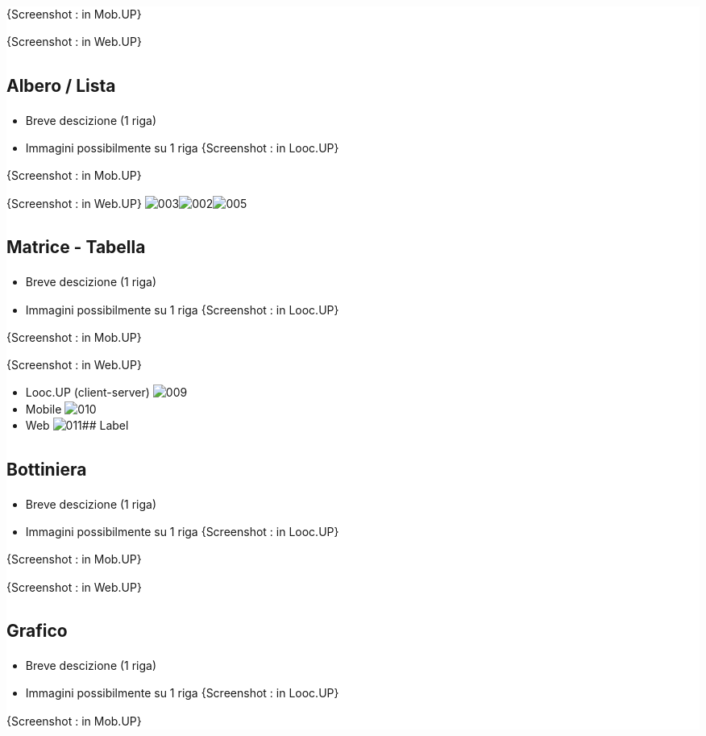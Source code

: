 {Screenshot :  in Mob.UP}

{Screenshot :  in Web.UP}


## Albero / Lista

-  Breve descizione (1 riga)

-  Immagini possibilmente su 1 riga
{Screenshot :  in Looc.UP}

{Screenshot :  in Mob.UP}

{Screenshot :  in Web.UP}
![003](https://doc.smeup.com/immagini/A£SHCI/003.png)![002](https://doc.smeup.com/immagini/A£SHCI/002.png)![005](https://doc.smeup.com/immagini/A£SHCI/005.png)


## Matrice - Tabella

-  Breve descizione (1 riga)

-  Immagini possibilmente su 1 riga
{Screenshot :  in Looc.UP}

{Screenshot :  in Mob.UP}

{Screenshot :  in Web.UP}

-  Looc.UP (client-server)
![009](https://doc.smeup.com/immagini/A£SHCI/009.png)
-  Mobile
![010](https://doc.smeup.com/immagini/A£SHCI/010.png)
-  Web
![011](https://doc.smeup.com/immagini/A£SHCI/011.png)## Label

## Bottiniera

-  Breve descizione (1 riga)

-  Immagini possibilmente su 1 riga
{Screenshot :  in Looc.UP}

{Screenshot :  in Mob.UP}

{Screenshot :  in Web.UP}

## Grafico

-  Breve descizione (1 riga)

-  Immagini possibilmente su 1 riga
{Screenshot :  in Looc.UP}

{Screenshot :  in Mob.UP}
